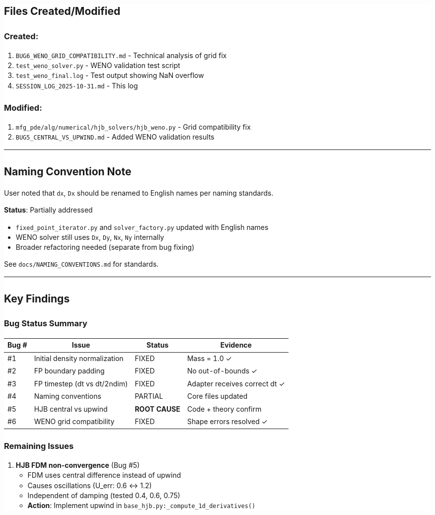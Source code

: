 
## Files Created/Modified

### Created:
1. `BUG6_WENO_GRID_COMPATIBILITY.md` - Technical analysis of grid fix
2. `test_weno_solver.py` - WENO validation test script
3. `test_weno_final.log` - Test output showing NaN overflow
4. `SESSION_LOG_2025-10-31.md` - This log

### Modified:
1. `mfg_pde/alg/numerical/hjb_solvers/hjb_weno.py` - Grid compatibility fix
2. `BUG5_CENTRAL_VS_UPWIND.md` - Added WENO validation results

---

## Naming Convention Note

User noted that `dx`, `Dx` should be renamed to English names per naming standards.

**Status**: Partially addressed
- `fixed_point_iterator.py` and `solver_factory.py` updated with English names
- WENO solver still uses `Dx`, `Dy`, `Nx`, `Ny` internally
- Broader refactoring needed (separate from bug fixing)

See `docs/NAMING_CONVENTIONS.md` for standards.

---

## Key Findings

### Bug Status Summary

| Bug # | Issue | Status | Evidence |
|-------|-------|--------|----------|
| #1    | Initial density normalization | FIXED | Mass = 1.0 ✓ |
| #2    | FP boundary padding | FIXED | No out-of-bounds ✓ |
| #3    | FP timestep (dt vs dt/2ndim) | FIXED | Adapter receives correct dt ✓ |
| #4    | Naming conventions | PARTIAL | Core files updated |
| #5    | HJB central vs upwind | **ROOT CAUSE** | Code + theory confirm |
| #6    | WENO grid compatibility | FIXED | Shape errors resolved ✓ |

### Remaining Issues

1. **HJB FDM non-convergence** (Bug #5)
   - FDM uses central difference instead of upwind
   - Causes oscillations (U_err: 0.6 ↔ 1.2)
   - Independent of damping (tested 0.4, 0.6, 0.75)
   - **Action**: Implement upwind in `base_hjb.py:_compute_1d_derivatives()`
